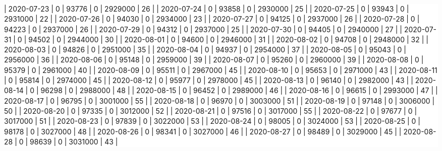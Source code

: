 | 2020-07-23 | 0 | 93776 | 0 | 2929000 | 26 |
| 2020-07-24 | 0 | 93858 | 0 | 2930000 | 25 |
| 2020-07-25 | 0 | 93943 | 0 | 2931000 | 22 |
| 2020-07-26 | 0 | 94030 | 0 | 2934000 | 23 |
| 2020-07-27 | 0 | 94125 | 0 | 2937000 | 26 |
| 2020-07-28 | 0 | 94223 | 0 | 2937000 | 26 |
| 2020-07-29 | 0 | 94312 | 0 | 2937000 | 25 |
| 2020-07-30 | 0 | 94405 | 0 | 2940000 | 27 |
| 2020-07-31 | 0 | 94502 | 0 | 2944000 | 30 |
| 2020-08-01 | 0 | 94600 | 0 | 2946000 | 31 |
| 2020-08-02 | 0 | 94708 | 0 | 2948000 | 32 |
| 2020-08-03 | 0 | 94826 | 0 | 2951000 | 35 |
| 2020-08-04 | 0 | 94937 | 0 | 2954000 | 37 |
| 2020-08-05 | 0 | 95043 | 0 | 2956000 | 36 |
| 2020-08-06 | 0 | 95148 | 0 | 2959000 | 39 |
| 2020-08-07 | 0 | 95260 | 0 | 2960000 | 39 |
| 2020-08-08 | 0 | 95379 | 0 | 2961000 | 40 |
| 2020-08-09 | 0 | 95511 | 0 | 2967000 | 45 |
| 2020-08-10 | 0 | 95653 | 0 | 2971000 | 43 |
| 2020-08-11 | 0 | 95814 | 0 | 2974000 | 45 |
| 2020-08-12 | 0 | 95977 | 0 | 2978000 | 45 |
| 2020-08-13 | 0 | 96140 | 0 | 2982000 | 43 |
| 2020-08-14 | 0 | 96298 | 0 | 2988000 | 48 |
| 2020-08-15 | 0 | 96452 | 0 | 2989000 | 46 |
| 2020-08-16 | 0 | 96615 | 0 | 2993000 | 47 |
| 2020-08-17 | 0 | 96795 | 0 | 3001000 | 55 |
| 2020-08-18 | 0 | 96970 | 0 | 3003000 | 51 |
| 2020-08-19 | 0 | 97148 | 0 | 3006000 | 50 |
| 2020-08-20 | 0 | 97335 | 0 | 3012000 | 52 |
| 2020-08-21 | 0 | 97516 | 0 | 3017000 | 55 |
| 2020-08-22 | 0 | 97677 | 0 | 3017000 | 51 |
| 2020-08-23 | 0 | 97839 | 0 | 3022000 | 53 |
| 2020-08-24 | 0 | 98005 | 0 | 3024000 | 53 |
| 2020-08-25 | 0 | 98178 | 0 | 3027000 | 48 |
| 2020-08-26 | 0 | 98341 | 0 | 3027000 | 46 |
| 2020-08-27 | 0 | 98489 | 0 | 3029000 | 45 |
| 2020-08-28 | 0 | 98639 | 0 | 3031000 | 43 |